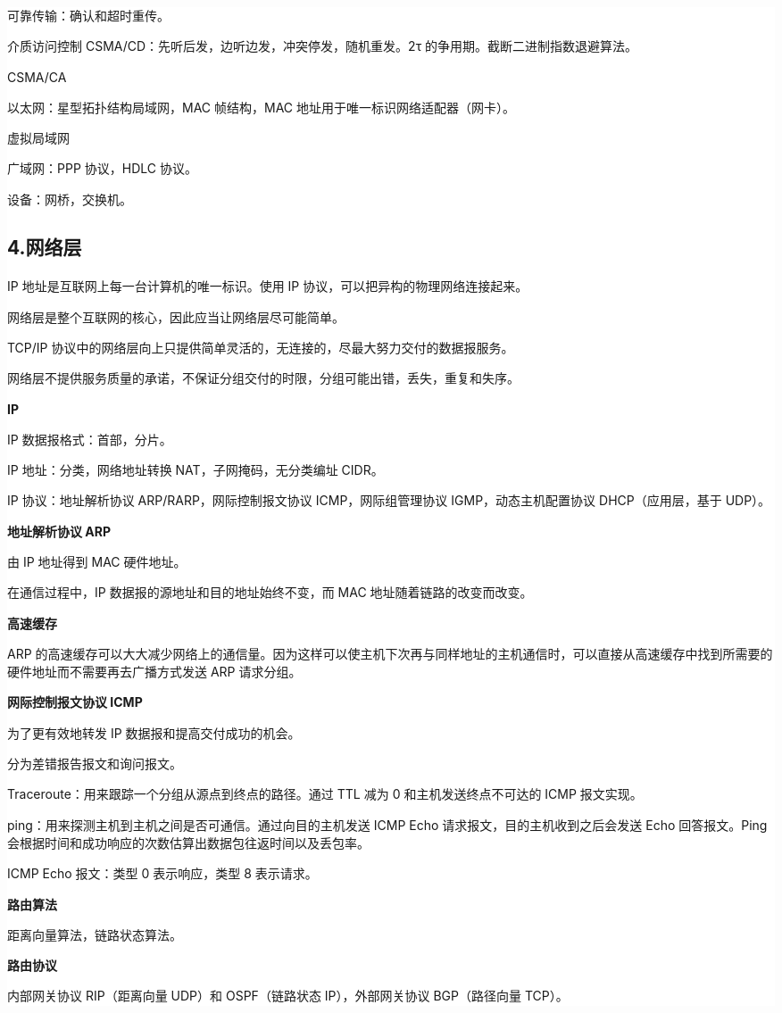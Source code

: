 可靠传输：确认和超时重传。

介质访问控制 CSMA/CD：先听后发，边听边发，冲突停发，随机重发。2τ 的争用期。截断二进制指数退避算法。

CSMA/CA

以太网：星型拓扑结构局域网，MAC 帧结构，MAC 地址用于唯一标识网络适配器（网卡）。

虚拟局域网

广域网：PPP 协议，HDLC 协议。

设备：网桥，交换机。



## 4.网络层

IP 地址是互联网上每一台计算机的唯一标识。使用 IP 协议，可以把异构的物理网络连接起来。

网络层是整个互联网的核心，因此应当让网络层尽可能简单。

TCP/IP 协议中的网络层向上只提供简单灵活的，无连接的，尽最大努力交付的数据报服务。

网络层不提供服务质量的承诺，不保证分组交付的时限，分组可能出错，丢失，重复和失序。

**IP**

IP 数据报格式：首部，分片。

IP 地址：分类，网络地址转换 NAT，子网掩码，无分类编址 CIDR。

IP 协议：地址解析协议 ARP/RARP，网际控制报文协议 ICMP，网际组管理协议 IGMP，动态主机配置协议 DHCP（应用层，基于 UDP）。

**地址解析协议 ARP**

由 IP 地址得到 MAC 硬件地址。

在通信过程中，IP 数据报的源地址和目的地址始终不变，而 MAC 地址随着链路的改变而改变。

**高速缓存**

ARP 的高速缓存可以大大减少网络上的通信量。因为这样可以使主机下次再与同样地址的主机通信时，可以直接从高速缓存中找到所需要的硬件地址而不需要再去广播方式发送 ARP 请求分组。

**网际控制报文协议 ICMP**

为了更有效地转发 IP 数据报和提高交付成功的机会。

分为差错报告报文和询问报文。

Traceroute：用来跟踪一个分组从源点到终点的路径。通过 TTL 减为 0 和主机发送终点不可达的 ICMP 报文实现。

ping：用来探测主机到主机之间是否可通信。通过向目的主机发送 ICMP Echo 请求报文，目的主机收到之后会发送 Echo 回答报文。Ping 会根据时间和成功响应的次数估算出数据包往返时间以及丢包率。

ICMP Echo 报文：类型 0 表示响应，类型 8 表示请求。

**路由算法**

距离向量算法，链路状态算法。

**路由协议**

内部网关协议 RIP（距离向量 UDP）和 OSPF（链路状态 IP），外部网关协议 BGP（路径向量 TCP）。
